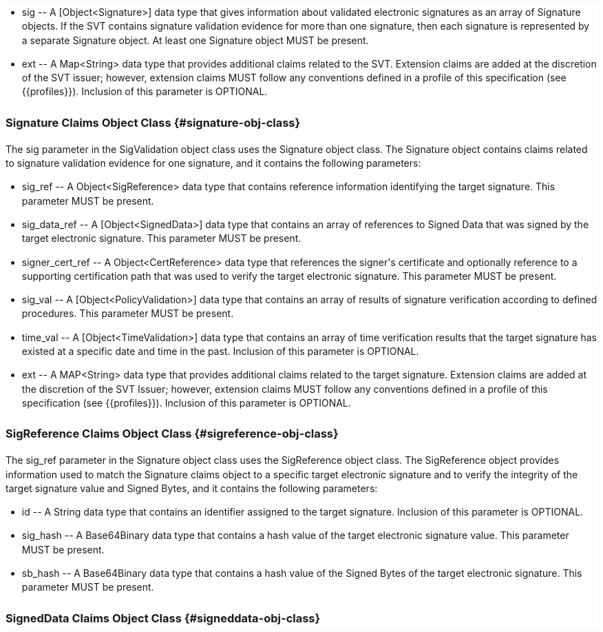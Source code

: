- sig -- A \[Object&lt;Signature&gt;\] data type that gives information about validated electronic signatures as an array of Signature objects. If the SVT contains signature validation evidence for more than one signature, then each signature is represented by a separate Signature object. At least one Signature object MUST be present.

- ext -- A Map&lt;String&gt; data type that provides additional claims related to the SVT. Extension claims are added at the discretion of the SVT issuer; however, extension claims MUST follow any conventions defined in a profile of this specification (see {{profiles}}). Inclusion of this parameter is OPTIONAL.

### Signature Claims Object Class {#signature-obj-class}

The sig parameter in the SigValidation object class uses the Signature object
class. The Signature object contains claims related to signature validation
evidence for one signature, and it contains the following parameters:

- sig_ref -- A Object&lt;SigReference&gt; data type that contains reference information identifying the target signature. This parameter MUST be present.

- sig_data_ref -- A \[Object&lt;SignedData&gt;\] data type that contains an array of references to Signed Data that was signed by the target electronic signature.  This parameter MUST be present.

- signer_cert_ref -- A Object&lt;CertReference&gt; data type that references the signer's certificate and optionally reference to a supporting certification path that was used to verify the target electronic signature. This parameter MUST be present.

- sig_val -- A \[Object&lt;PolicyValidation&gt;\] data type that contains an array of results of signature verification according to defined procedures. This parameter MUST be present.

- time_val -- A \[Object&lt;TimeValidation&gt;\] data type that contains an array of time verification results that the target signature has existed at a specific date and time in the past. Inclusion of this parameter is OPTIONAL.

- ext -- A MAP&lt;String&gt; data type that provides additional claims related to the target signature. Extension claims are added at the discretion of the SVT Issuer; however, extension claims MUST follow any conventions defined in a profile of this specification (see {{profiles}}). Inclusion of this parameter is OPTIONAL.

### SigReference Claims Object Class {#sigreference-obj-class}

The sig_ref parameter in the Signature object class uses the SigReference object
class. The SigReference object provides information used to match the Signature
claims object to a specific target electronic signature and to verify the integrity
of the target signature value and Signed Bytes, and it contains the following parameters:

- id -- A String data type that contains an identifier assigned to the target signature. Inclusion of this parameter is OPTIONAL.

- sig_hash -- A Base64Binary data type that contains a hash value of the target electronic signature value. This parameter MUST be present.

- sb_hash -- A Base64Binary data type that contains a hash value of the Signed Bytes of the target electronic signature. This parameter MUST be present.

### SignedData Claims Object Class {#signeddata-obj-class}
